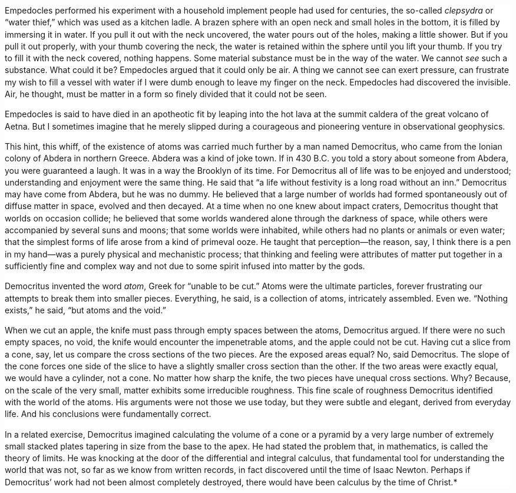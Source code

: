 Empedocles performed his experiment with a household implement people had used for centuries, the so-called *clepsydra* or “water thief,” which was used as a kitchen ladle. A brazen sphere with an open neck and small holes in the bottom, it is filled by immersing it in water. If you pull it out with the neck uncovered, the water pours out of the holes, making a little shower. But if you pull it out properly, with your thumb covering the neck, the water is retained within the sphere until you lift your thumb. If you try to fill it with the neck covered, nothing happens. Some material substance must be in the way of the water. We cannot *see* such a substance. What could it be? Empedocles argued that it could only be air. A thing we cannot see can exert pressure, can frustrate my wish to fill a vessel with water if I were dumb enough to leave my finger on the neck. Empedocles had discovered the invisible. Air, he thought, must be matter in a form so finely divided that it could not be seen.

Empedocles is said to have died in an apotheotic fit by leaping into the hot lava at the summit caldera of the great volcano of Aetna. But I sometimes imagine that he merely slipped during a courageous and pioneering venture in observational geophysics.

This hint, this whiff, of the existence of atoms was carried much further by a man named Democritus, who came from the Ionian colony of Abdera in northern Greece. Abdera was a kind of joke town. If in 430 B.C. you told a story about someone from Abdera, you were guaranteed a laugh. It was in a way the Brooklyn of its time. For Democritus all of life was to be enjoyed and understood; understanding and enjoyment were the same thing. He said that “a life without festivity is a long road without an inn.” Democritus may have come from Abdera, but he was no dummy. He believed that a large number of worlds had formed spontaneously out of diffuse matter in space, evolved and then decayed. At a time when no one knew about impact craters, Democritus thought that worlds on occasion collide; he believed that some worlds wandered alone through the darkness of space, while others were accompanied by several suns and moons; that some worlds were inhabited, while others had no plants or animals or even water; that the simplest forms of life arose from a kind of primeval ooze. He taught that perception—the reason, say, I think there is a pen in my hand—was a purely physical and mechanistic process; that thinking and feeling were attributes of matter put together in a sufficiently fine and complex way and not due to some spirit infused into matter by the gods.

Democritus invented the word *atom*, Greek for “unable to be cut.” Atoms were the ultimate particles, forever frustrating our attempts to break them into smaller pieces. Everything, he said, is a collection of atoms, intricately assembled. Even we. “Nothing exists,” he said, “but atoms and the void.”

When we cut an apple, the knife must pass through empty spaces between the atoms, Democritus argued. If there were no such empty spaces, no void, the knife would encounter the impenetrable atoms, and the apple could not be cut. Having cut a slice from a cone, say, let us compare the cross sections of the two pieces. Are the exposed areas equal? No, said Democritus. The slope of the cone forces one side of the slice to have a slightly smaller cross section than the other. If the two areas were exactly equal, we would have a cylinder, not a cone. No matter how sharp the knife, the two pieces have unequal cross sections. Why? Because, on the scale of the very small, matter exhibits some irreducible roughness. This fine scale of roughness Democritus identified with the world of the atoms. His arguments were not those we use today, but they were subtle and elegant, derived from everyday life. And his conclusions were fundamentally correct.

In a related exercise, Democritus imagined calculating the volume of a cone or a pyramid by a very large number of extremely small stacked plates tapering in size from the base to the apex. He had stated the problem that, in mathematics, is called the theory of limits. He was knocking at the door of the differential and integral calculus, that fundamental tool for understanding the world that was not, so far as we know from written records, in fact discovered until the time of Isaac Newton. Perhaps if Democritus’ work had not been almost completely destroyed, there would have been calculus by the time of Christ.\*
